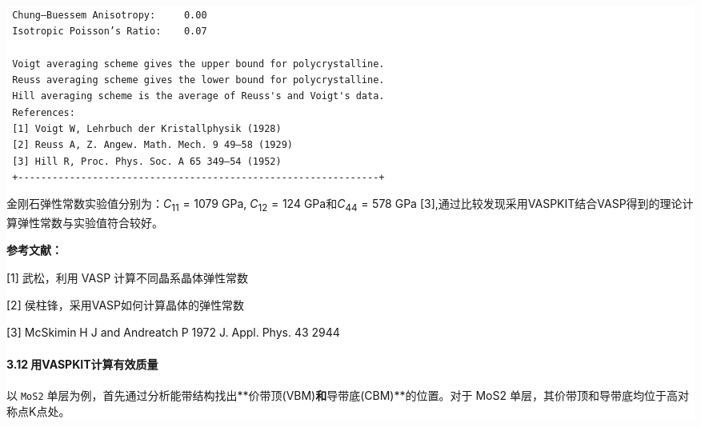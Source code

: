 ```
 Chung–Buessem Anisotropy:     0.00
 Isotropic Poisson’s Ratio:    0.07

 Voigt averaging scheme gives the upper bound for polycrystalline.
 Reuss averaging scheme gives the lower bound for polycrystalline.
 Hill averaging scheme is the average of Reuss's and Voigt's data.
 References:
 [1] Voigt W, Lehrbuch der Kristallphysik (1928)
 [2] Reuss A, Z. Angew. Math. Mech. 9 49–58 (1929)
 [3] Hill R, Proc. Phys. Soc. A 65 349–54 (1952)
 +---------------------------------------------------------------+
```

金刚石弹性常数实验值分别为：$C_{11}=1079$ GPa, $C_{12}=124$ GPa和$C_{44}=578$ GPa [3],通过比较发现采用VASPKIT结合VASP得到的理论计算弹性常数与实验值符合较好。

**参考文献：**

[1] 武松，利用 VASP 计算不同晶系晶体弹性常数

[2] 侯柱锋，采用VASP如何计算晶体的弹性常数

[3] McSkimin H J and Andreatch P 1972 J. Appl. Phys. 43 2944



#### 3.12 用VASPKIT计算有效质量

以 `MoS2` 单层为例，首先通过分析能带结构找出**价带顶(VBM)**和**导带底(CBM)**的位置。对于 MoS2 单层，其价带顶和导带底均位于高对称点K点处。
